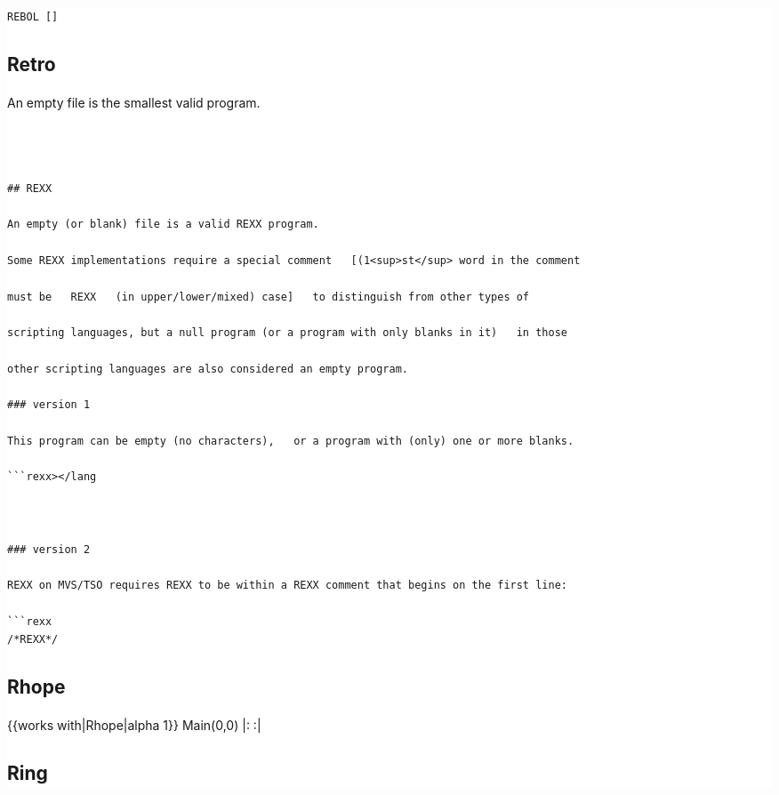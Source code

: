 ```REBOL
REBOL []
```



## Retro

An empty file is the smallest valid program.


```Retro></lang



## REXX

An empty (or blank) file is a valid REXX program.

Some REXX implementations require a special comment   [(1<sup>st</sup> word in the comment

must be   REXX   (in upper/lower/mixed) case]   to distinguish from other types of

scripting languages, but a null program (or a program with only blanks in it)   in those

other scripting languages are also considered an empty program.

### version 1

This program can be empty (no characters),   or a program with (only) one or more blanks.

```rexx></lang



### version 2

REXX on MVS/TSO requires REXX to be within a REXX comment that begins on the first line:

```rexx
/*REXX*/
```



## Rhope

{{works with|Rhope|alpha 1}}
 Main(0,0)
 |: :|


## Ring

